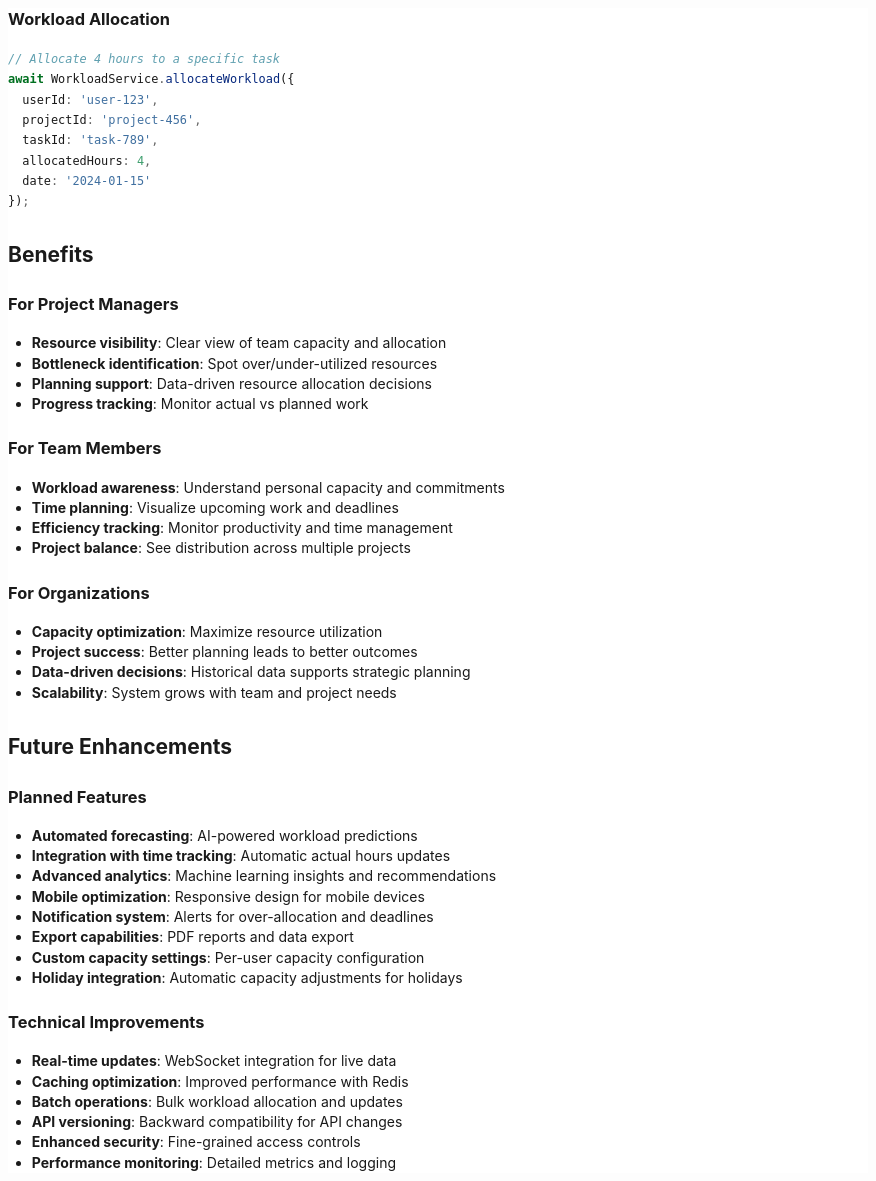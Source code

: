 ### Workload Allocation
```typescript
// Allocate 4 hours to a specific task
await WorkloadService.allocateWorkload({
  userId: 'user-123',
  projectId: 'project-456',
  taskId: 'task-789',
  allocatedHours: 4,
  date: '2024-01-15'
});
```

## Benefits

### For Project Managers
- **Resource visibility**: Clear view of team capacity and allocation
- **Bottleneck identification**: Spot over/under-utilized resources
- **Planning support**: Data-driven resource allocation decisions
- **Progress tracking**: Monitor actual vs planned work

### For Team Members
- **Workload awareness**: Understand personal capacity and commitments
- **Time planning**: Visualize upcoming work and deadlines
- **Efficiency tracking**: Monitor productivity and time management
- **Project balance**: See distribution across multiple projects

### For Organizations
- **Capacity optimization**: Maximize resource utilization
- **Project success**: Better planning leads to better outcomes
- **Data-driven decisions**: Historical data supports strategic planning
- **Scalability**: System grows with team and project needs

## Future Enhancements

### Planned Features
- **Automated forecasting**: AI-powered workload predictions
- **Integration with time tracking**: Automatic actual hours updates
- **Advanced analytics**: Machine learning insights and recommendations
- **Mobile optimization**: Responsive design for mobile devices
- **Notification system**: Alerts for over-allocation and deadlines
- **Export capabilities**: PDF reports and data export
- **Custom capacity settings**: Per-user capacity configuration
- **Holiday integration**: Automatic capacity adjustments for holidays

### Technical Improvements
- **Real-time updates**: WebSocket integration for live data
- **Caching optimization**: Improved performance with Redis
- **Batch operations**: Bulk workload allocation and updates
- **API versioning**: Backward compatibility for API changes
- **Enhanced security**: Fine-grained access controls
- **Performance monitoring**: Detailed metrics and logging
